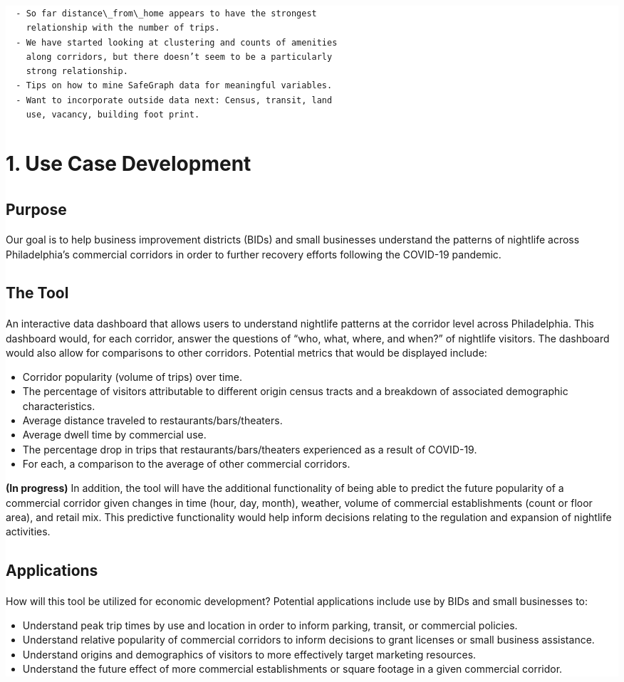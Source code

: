       - So far distance\_from\_home appears to have the strongest
        relationship with the number of trips.
      - We have started looking at clustering and counts of amenities
        along corridors, but there doesn’t seem to be a particularly
        strong relationship.
      - Tips on how to mine SafeGraph data for meaningful variables.
      - Want to incorporate outside data next: Census, transit, land
        use, vacancy, building foot print.

# 1\. Use Case Development

## Purpose

Our goal is to help business improvement districts (BIDs) and small
businesses understand the patterns of nightlife across Philadelphia’s
commercial corridors in order to further recovery efforts following the
COVID-19 pandemic.

## The Tool

An interactive data dashboard that allows users to understand nightlife
patterns at the corridor level across Philadelphia. This dashboard
would, for each corridor, answer the questions of “who, what, where, and
when?” of nightlife visitors. The dashboard would also allow for
comparisons to other corridors. Potential metrics that would be
displayed include:

  - Corridor popularity (volume of trips) over time.
  - The percentage of visitors attributable to different origin census
    tracts and a breakdown of associated demographic characteristics.
  - Average distance traveled to restaurants/bars/theaters.
  - Average dwell time by commercial use.
  - The percentage drop in trips that restaurants/bars/theaters
    experienced as a result of COVID-19.
  - For each, a comparison to the average of other commercial corridors.

**(In progress)** In addition, the tool will have the additional
functionality of being able to predict the future popularity of a
commercial corridor given changes in time (hour, day, month), weather,
volume of commercial establishments (count or floor area), and retail
mix. This predictive functionality would help inform decisions relating
to the regulation and expansion of nightlife activities.

## Applications

How will this tool be utilized for economic development? Potential
applications include use by BIDs and small businesses to:

  - Understand peak trip times by use and location in order to inform
    parking, transit, or commercial policies.
  - Understand relative popularity of commercial corridors to inform
    decisions to grant licenses or small business assistance.
  - Understand origins and demographics of visitors to more effectively
    target marketing resources.
  - Understand the future effect of more commercial establishments or
    square footage in a given commercial corridor.
